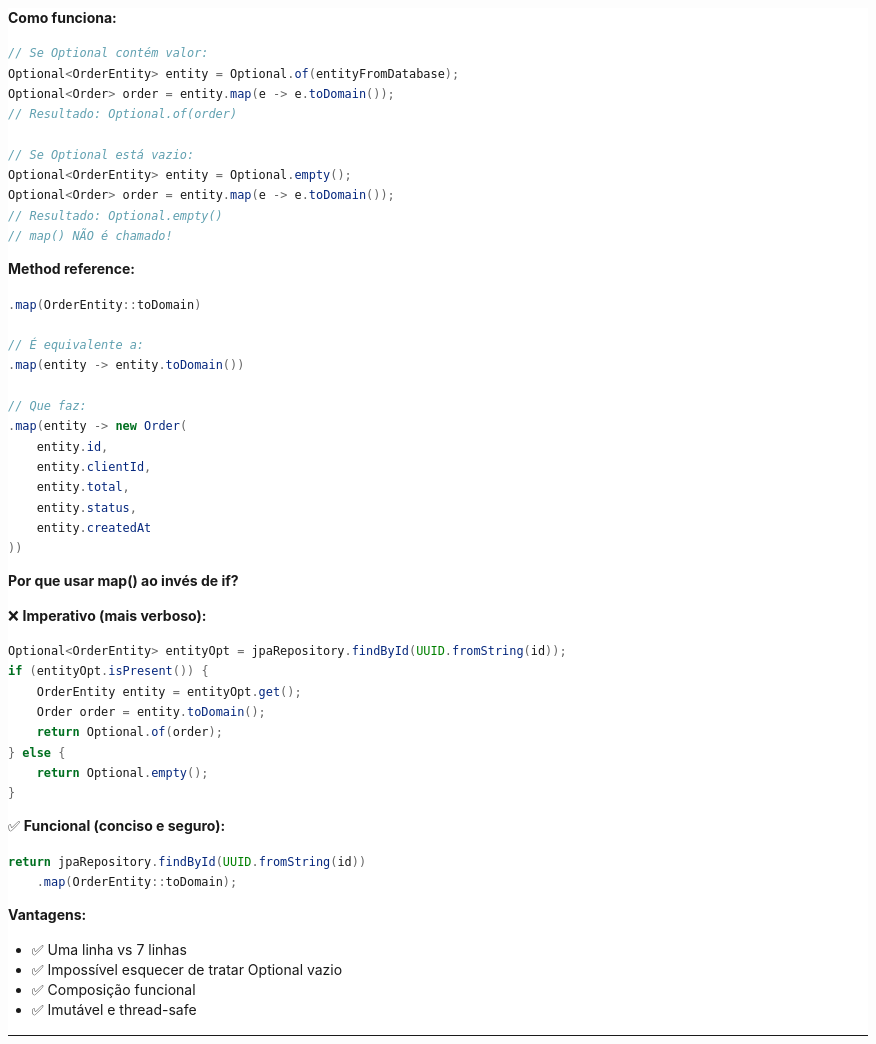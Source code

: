 **Como funciona:**
```java
// Se Optional contém valor:
Optional<OrderEntity> entity = Optional.of(entityFromDatabase);
Optional<Order> order = entity.map(e -> e.toDomain());
// Resultado: Optional.of(order)

// Se Optional está vazio:
Optional<OrderEntity> entity = Optional.empty();
Optional<Order> order = entity.map(e -> e.toDomain());
// Resultado: Optional.empty()
// map() NÃO é chamado!
```

**Method reference:**
```java
.map(OrderEntity::toDomain)

// É equivalente a:
.map(entity -> entity.toDomain())

// Que faz:
.map(entity -> new Order(
    entity.id,
    entity.clientId,
    entity.total,
    entity.status,
    entity.createdAt
))
```

**Por que usar map() ao invés de if?**

❌ **Imperativo (mais verboso):**
```java
Optional<OrderEntity> entityOpt = jpaRepository.findById(UUID.fromString(id));
if (entityOpt.isPresent()) {
    OrderEntity entity = entityOpt.get();
    Order order = entity.toDomain();
    return Optional.of(order);
} else {
    return Optional.empty();
}
```

✅ **Funcional (conciso e seguro):**
```java
return jpaRepository.findById(UUID.fromString(id))
    .map(OrderEntity::toDomain);
```

**Vantagens:**
- ✅ Uma linha vs 7 linhas
- ✅ Impossível esquecer de tratar Optional vazio
- ✅ Composição funcional
- ✅ Imutável e thread-safe

---